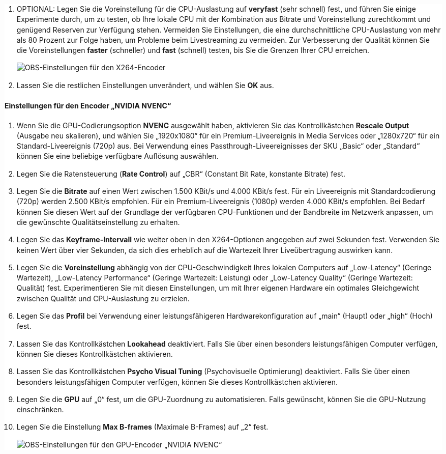 1. OPTIONAL: Legen Sie die Voreinstellung für die CPU-Auslastung auf **veryfast** (sehr schnell) fest, und führen Sie einige Experimente durch, um zu testen, ob Ihre lokale CPU mit der Kombination aus Bitrate und Voreinstellung zurechtkommt und genügend Reserven zur Verfügung stehen. Vermeiden Sie Einstellungen, die eine durchschnittliche CPU-Auslastung von mehr als 80 Prozent zur Folge haben, um Probleme beim Livestreaming zu vermeiden. Zur Verbesserung der Qualität können Sie die Voreinstellungen **faster** (schneller) und **fast** (schnell) testen, bis Sie die Grenzen Ihrer CPU erreichen.

   ![OBS-Einstellungen für den X264-Encoder](media/live-events-obs-quickstart/live-event-obs-x264-settings.png)

1. Lassen Sie die restlichen Einstellungen unverändert, und wählen Sie **OK** aus.

#### <a name="nvidia-nvenc-encoder-settings"></a>Einstellungen für den Encoder „NVIDIA NVENC“

1. Wenn Sie die GPU-Codierungsoption **NVENC** ausgewählt haben, aktivieren Sie das Kontrollkästchen **Rescale Output** (Ausgabe neu skalieren), und wählen Sie „1920x1080“ für ein Premium-Liveereignis in Media Services oder „1280x720“ für ein Standard-Liveereignis (720p) aus. Bei Verwendung eines Passthrough-Liveereignisses der SKU „Basic“ oder „Standard“ können Sie eine beliebige verfügbare Auflösung auswählen.

1. Legen Sie die Ratensteuerung (**Rate Control**) auf „CBR“ (Constant Bit Rate, konstante Bitrate) fest.

1. Legen Sie die **Bitrate** auf einen Wert zwischen 1.500 KBit/s und 4.000 KBit/s fest. Für ein Liveereignis mit Standardcodierung (720p) werden 2.500 KBit/s empfohlen. Für ein Premium-Liveereignis (1080p) werden 4.000 KBit/s empfohlen. Bei Bedarf können Sie diesen Wert auf der Grundlage der verfügbaren CPU-Funktionen und der Bandbreite im Netzwerk anpassen, um die gewünschte Qualitätseinstellung zu erhalten.

1. Legen Sie das **Keyframe-Intervall** wie weiter oben in den X264-Optionen angegeben auf zwei Sekunden fest. Verwenden Sie keinen Wert über vier Sekunden, da sich dies erheblich auf die Wartezeit Ihrer Liveübertragung auswirken kann.

1. Legen Sie die **Voreinstellung** abhängig von der CPU-Geschwindigkeit Ihres lokalen Computers auf „Low-Latency“ (Geringe Wartezeit), „Low-Latency Performance“ (Geringe Wartezeit: Leistung) oder „Low-Latency Quality“ (Geringe Wartezeit: Qualität) fest. Experimentieren Sie mit diesen Einstellungen, um mit Ihrer eigenen Hardware ein optimales Gleichgewicht zwischen Qualität und CPU-Auslastung zu erzielen.

1. Legen Sie das **Profil** bei Verwendung einer leistungsfähigeren Hardwarekonfiguration auf „main“ (Haupt) oder „high“ (Hoch) fest.

1. Lassen Sie das Kontrollkästchen **Lookahead** deaktiviert. Falls Sie über einen besonders leistungsfähigen Computer verfügen, können Sie dieses Kontrollkästchen aktivieren.

1. Lassen Sie das Kontrollkästchen **Psycho Visual Tuning** (Psychovisuelle Optimierung) deaktiviert. Falls Sie über einen besonders leistungsfähigen Computer verfügen, können Sie dieses Kontrollkästchen aktivieren.

1. Legen Sie die **GPU** auf „0“ fest, um die GPU-Zuordnung zu automatisieren. Falls gewünscht, können Sie die GPU-Nutzung einschränken.

1. Legen Sie die Einstellung **Max B-frames** (Maximale B-Frames) auf „2“ fest.

   ![OBS-Einstellungen für den GPU-Encoder „NVIDIA NVENC“](media/live-events-obs-quickstart/live-event-obs-nvidia-settings.png)
